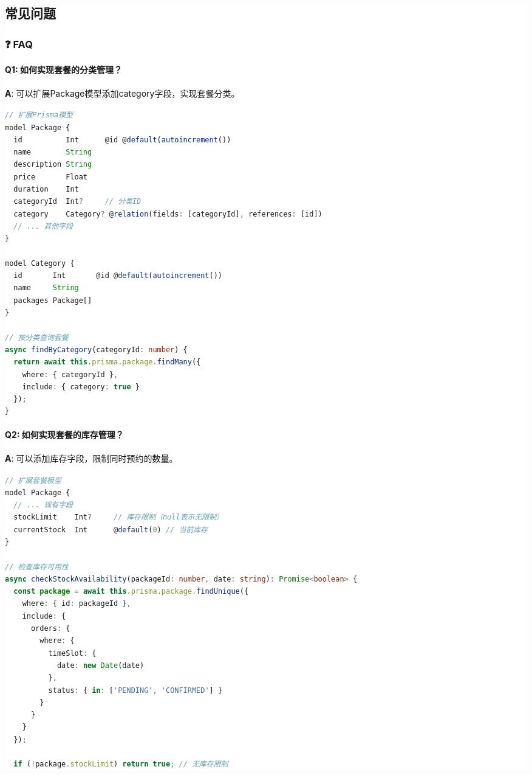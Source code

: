 
## 常见问题

### ❓ FAQ

#### Q1: 如何实现套餐的分类管理？
**A**: 可以扩展Package模型添加category字段，实现套餐分类。

```typescript
// 扩展Prisma模型
model Package {
  id          Int      @id @default(autoincrement())
  name        String
  description String
  price       Float
  duration    Int
  categoryId  Int?     // 分类ID
  category    Category? @relation(fields: [categoryId], references: [id])
  // ... 其他字段
}

model Category {
  id       Int       @id @default(autoincrement())
  name     String
  packages Package[]
}

// 按分类查询套餐
async findByCategory(categoryId: number) {
  return await this.prisma.package.findMany({
    where: { categoryId },
    include: { category: true }
  });
}
```

#### Q2: 如何实现套餐的库存管理？
**A**: 可以添加库存字段，限制同时预约的数量。

```typescript
// 扩展套餐模型
model Package {
  // ... 现有字段
  stockLimit    Int?     // 库存限制（null表示无限制）
  currentStock  Int      @default(0) // 当前库存
}

// 检查库存可用性
async checkStockAvailability(packageId: number, date: string): Promise<boolean> {
  const package = await this.prisma.package.findUnique({
    where: { id: packageId },
    include: {
      orders: {
        where: {
          timeSlot: {
            date: new Date(date)
          },
          status: { in: ['PENDING', 'CONFIRMED'] }
        }
      }
    }
  });

  if (!package.stockLimit) return true; // 无库存限制
```